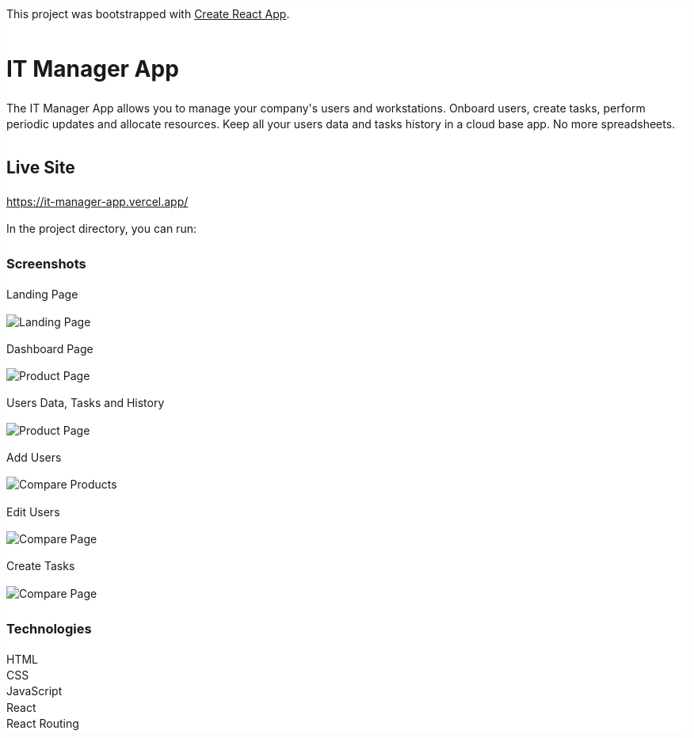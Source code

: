 This project was bootstrapped with [Create React App](https://github.com/facebook/create-react-app).

# IT Manager App

The IT Manager App allows you to manage your company's users and workstations. Onboard users, create tasks, perform periodic updates and allocate resources. Keep all your users data and tasks history in a cloud base app. No more spreadsheets.  

## Live Site

https://it-manager-app.vercel.app/

In the project directory, you can run:

### Screenshots

Landing Page

<img width="600" alt="Landing Page" src="https://user-images.githubusercontent.com/63277146/95481451-de2dcd80-0941-11eb-8ae4-11e77a6a5cec.png">

Dashboard Page

<img width="600" alt="Product Page" src="https://user-images.githubusercontent.com/63277146/95481448-dcfca080-0941-11eb-94a0-f95b5fc7de1d.png">

Users Data, Tasks and History

<img width="600" alt="Product Page" src="https://user-images.githubusercontent.com/63277146/95481448-dcfca080-0941-11eb-94a0-f95b5fc7de1d.png">

Add Users

<img width="600" alt="Compare Products" src="https://user-images.githubusercontent.com/63277146/95481445-dbcb7380-0941-11eb-8a8e-a2c251c2e752.png">

Edit Users

<img width="600" alt="Compare Page" src="https://user-images.githubusercontent.com/63277146/95481429-d837ec80-0941-11eb-860e-77c228b3cd0c.png">

Create Tasks

<img width="600" alt="Compare Page" src="https://user-images.githubusercontent.com/63277146/95481429-d837ec80-0941-11eb-860e-77c228b3cd0c.png">

### Technologies

HTML</br>
CSS</br>
JavaScript</br>
React</br>
React Routing</br>
